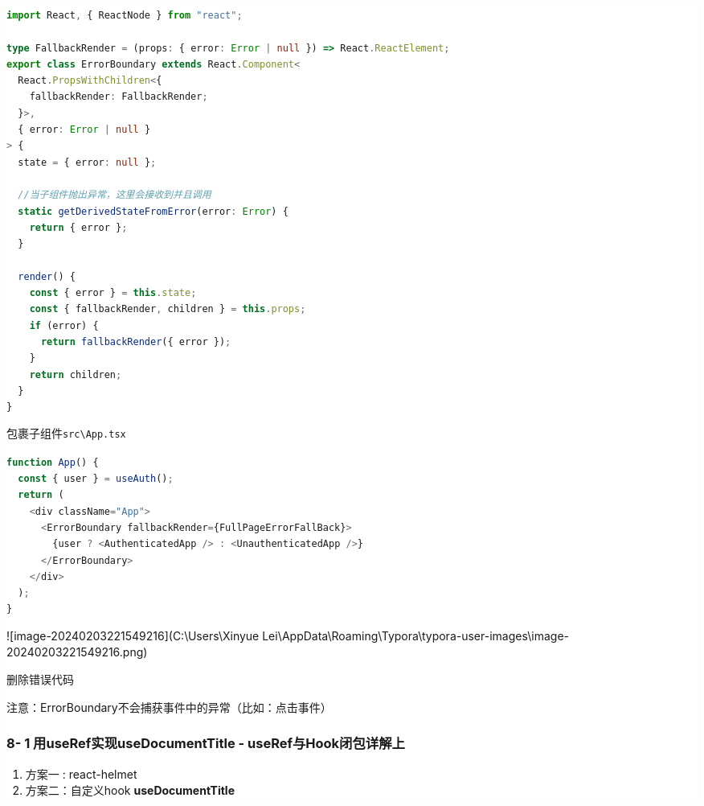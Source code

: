 ```typescript
import React, { ReactNode } from "react";

type FallbackRender = (props: { error: Error | null }) => React.ReactElement;
export class ErrorBoundary extends React.Component<
  React.PropsWithChildren<{
    fallbackRender: FallbackRender;
  }>,
  { error: Error | null }
> {
  state = { error: null };

  //当子组件抛出异常，这里会接收到并且调用
  static getDerivedStateFromError(error: Error) {
    return { error };
  }

  render() {
    const { error } = this.state;
    const { fallbackRender, children } = this.props;
    if (error) {
      return fallbackRender({ error });
    }
    return children;
  }
}
```

包裹子组件`src\App.tsx`

```typescript
function App() {
  const { user } = useAuth();
  return (
    <div className="App">
      <ErrorBoundary fallbackRender={FullPageErrorFallBack}>
        {user ? <AuthenticatedApp /> : <UnauthenticatedApp />}
      </ErrorBoundary>
    </div>
  );
}
```

![image-20240203221549216](C:\Users\Xinyue Lei\AppData\Roaming\Typora\typora-user-images\image-20240203221549216.png)

删除错误代码

注意：ErrorBoundary不会捕获事件中的异常（比如：点击事件）

### 8- 1 用useRef实现useDocumentTitle - useRef与Hook闭包详解上

1. 方案一 : react-helmet
2. 方案二：自定义hook **useDocumentTitle**

